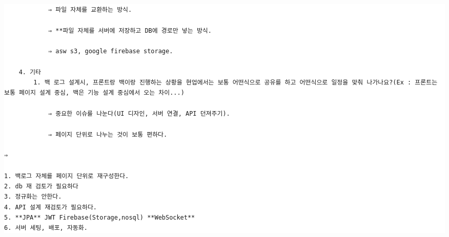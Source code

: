                 ⇒ 파일 자체를 교환하는 방식.

                ⇒ **파일 자체를 서버에 저장하고 DB에 경로만 넣는 방식.

                ⇒ asw s3, google firebase storage.

        4. 기타
            1. 백 로그 설계시, 프론트랑 백이랑 진행하는 상황을 현업에서는 보통 어떤식으로 공유를 하고 어떤식으로 일정을 맞춰 나가나요?(Ex : 프론트는 보통 페이지 설계 중심, 백은 기능 설계 중심에서 오는 차이...)

                ⇒ 중요한 이슈를 나눈다(UI 디자인, 서버 연결, API 던져주기).

                ⇒ 페이지 단위로 나누는 것이 보통 편하다.

    ⇒

    1. 백로그 자체를 페이지 단위로 재구성한다.
    2. db 재 검토가 필요하다
    3. 정규화는 안한다.
    4. API 설계 재검토가 필요하다.
    5. **JPA** JWT Firebase(Storage,nosql) **WebSocket**
    6. 서버 세팅, 배포, 자동화.
